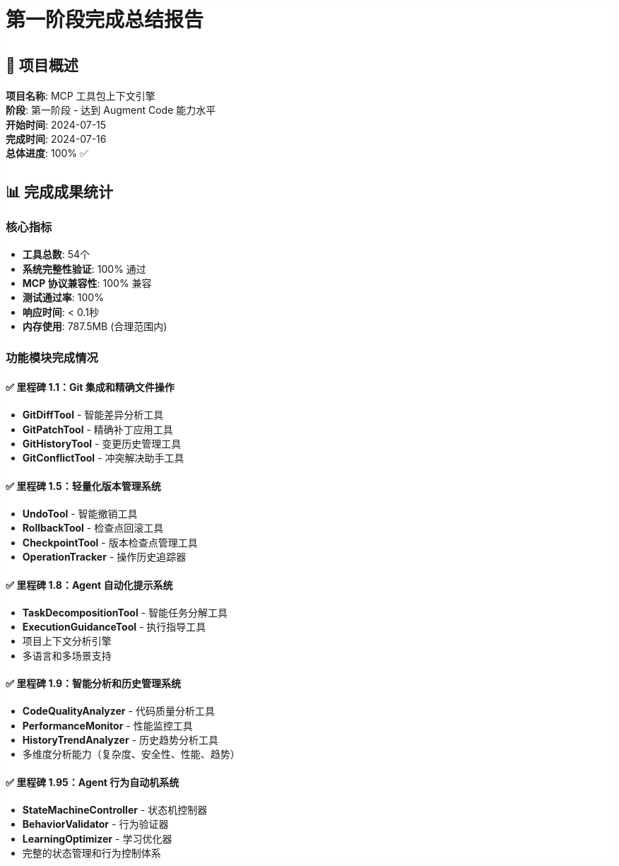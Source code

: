 # 第一阶段完成总结报告

## 🎯 项目概述

**项目名称**: MCP 工具包上下文引擎  
**阶段**: 第一阶段 - 达到 Augment Code 能力水平  
**开始时间**: 2024-07-15  
**完成时间**: 2024-07-16  
**总体进度**: 100% ✅

## 📊 完成成果统计

### 核心指标
- **工具总数**: 54个
- **系统完整性验证**: 100% 通过
- **MCP 协议兼容性**: 100% 兼容
- **测试通过率**: 100%
- **响应时间**: < 0.1秒
- **内存使用**: 787.5MB (合理范围内)

### 功能模块完成情况

#### ✅ 里程碑 1.1：Git 集成和精确文件操作
- **GitDiffTool** - 智能差异分析工具
- **GitPatchTool** - 精确补丁应用工具  
- **GitHistoryTool** - 变更历史管理工具
- **GitConflictTool** - 冲突解决助手工具

#### ✅ 里程碑 1.5：轻量化版本管理系统
- **UndoTool** - 智能撤销工具
- **RollbackTool** - 检查点回滚工具
- **CheckpointTool** - 版本检查点管理工具
- **OperationTracker** - 操作历史追踪器

#### ✅ 里程碑 1.8：Agent 自动化提示系统
- **TaskDecompositionTool** - 智能任务分解工具
- **ExecutionGuidanceTool** - 执行指导工具
- 项目上下文分析引擎
- 多语言和多场景支持

#### ✅ 里程碑 1.9：智能分析和历史管理系统
- **CodeQualityAnalyzer** - 代码质量分析工具
- **PerformanceMonitor** - 性能监控工具
- **HistoryTrendAnalyzer** - 历史趋势分析工具
- 多维度分析能力（复杂度、安全性、性能、趋势）

#### ✅ 里程碑 1.95：Agent 行为自动机系统
- **StateMachineController** - 状态机控制器
- **BehaviorValidator** - 行为验证器
- **LearningOptimizer** - 学习优化器
- 完整的状态管理和行为控制体系

